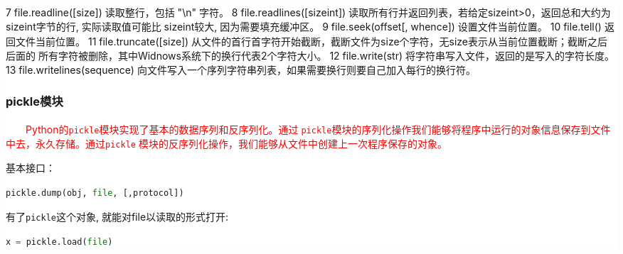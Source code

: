 <td>7</td>
<td>file.readline([size])</td>
<td>读取整行，包括 "\n" 字符。</td>
</tr>
<tr>
<td>8</td>
<td>file.readlines([sizeint])</td>
<td>读取所有行并返回列表，若给定sizeint>0，返回总和大约为sizeint字节的行, 实际读取值可能比
sizeint较大, 因为需要填充缓冲区。</td>
</tr>
<tr>
<td>9</td>
<td>file.seek(offset[, whence])</td>
<td>设置文件当前位置。</td>
</tr>
<tr>
<td>10</td>
<td>file.tell()</td>
<td>返回文件当前位置。</td>
</tr>
<tr>
<td>11</td>
<td>file.truncate([size])</td>
<td>从文件的首行首字符开始截断，截断文件为size个字符，无size表示从当前位置截断；截断之后后面的
所有字符被删除，其中Widnows系统下的换行代表2个字符大小。</td>
</tr>
<tr>
<td>12</td>
<td>file.write(str)</td>
<td>将字符串写入文件，返回的是写入的字符长度。</td>
</tr>
<tr>
<td>13</td>
<td>file.writelines(sequence)</td>
<td>向文件写入一个序列字符串列表，如果需要换行则要自己加入每行的换行符。</td>
</tr>
</table>

### pickle模块

&emsp;&emsp;<font color="red">Python的`pickle`模块实现了基本的数据序列和反序列化。通过
`pickle`模块的序列化操作我们能够将程序中运行的对象信息保存到文件中去，永久存储。通过`pickle`
模块的反序列化操作，我们能够从文件中创建上一次程序保存的对象。</font>

基本接口：

```python
pickle.dump(obj, file, [,protocol])
```

有了`pickle`这个对象, 就能对file以读取的形式打开:

```python
x = pickle.load(file)
```
